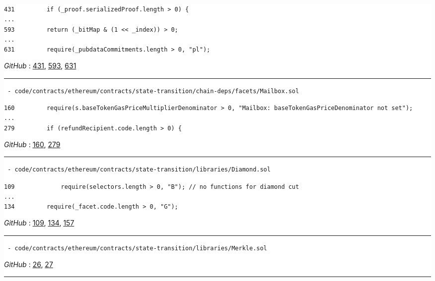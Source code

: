 ```solidity
431	        if (_proof.serializedProof.length > 0) {
...
593	        return (_bitMap & (1 << _index)) > 0;
...
631	        require(_pubdataCommitments.length > 0, "pl");
```

*GitHub* : [431](https://github.com/code-423n4/2024-03-zksync/blob/main/code/contracts/ethereum/contracts/state-transition/chain-deps/facets/Executor.sol#L431), [593](https://github.com/code-423n4/2024-03-zksync/blob/main/code/contracts/ethereum/contracts/state-transition/chain-deps/facets/Executor.sol#L593), [631](https://github.com/code-423n4/2024-03-zksync/blob/main/code/contracts/ethereum/contracts/state-transition/chain-deps/facets/Executor.sol#L631)


---

	 - code/contracts/ethereum/contracts/state-transition/chain-deps/facets/Mailbox.sol

```solidity
160	        require(s.baseTokenGasPriceMultiplierDenominator > 0, "Mailbox: baseTokenGasPriceDenominator not set");
...
279	        if (refundRecipient.code.length > 0) {
```

*GitHub* : [160](https://github.com/code-423n4/2024-03-zksync/blob/main/code/contracts/ethereum/contracts/state-transition/chain-deps/facets/Mailbox.sol#L160), [279](https://github.com/code-423n4/2024-03-zksync/blob/main/code/contracts/ethereum/contracts/state-transition/chain-deps/facets/Mailbox.sol#L279)


---

	 - code/contracts/ethereum/contracts/state-transition/libraries/Diamond.sol

```solidity
109	            require(selectors.length > 0, "B"); // no functions for diamond cut
...
134	        require(_facet.code.length > 0, "G");
```

*GitHub* : [109](https://github.com/code-423n4/2024-03-zksync/blob/main/code/contracts/ethereum/contracts/state-transition/libraries/Diamond.sol#L109), [134](https://github.com/code-423n4/2024-03-zksync/blob/main/code/contracts/ethereum/contracts/state-transition/libraries/Diamond.sol#L134), [157](https://github.com/code-423n4/2024-03-zksync/blob/main/code/contracts/ethereum/contracts/state-transition/libraries/Diamond.sol#L157)


---

	 - code/contracts/ethereum/contracts/state-transition/libraries/Merkle.sol


*GitHub* : [26](https://github.com/code-423n4/2024-03-zksync/blob/main/code/contracts/ethereum/contracts/state-transition/libraries/Merkle.sol#L26), [27](https://github.com/code-423n4/2024-03-zksync/blob/main/code/contracts/ethereum/contracts/state-transition/libraries/Merkle.sol#L27)


---
